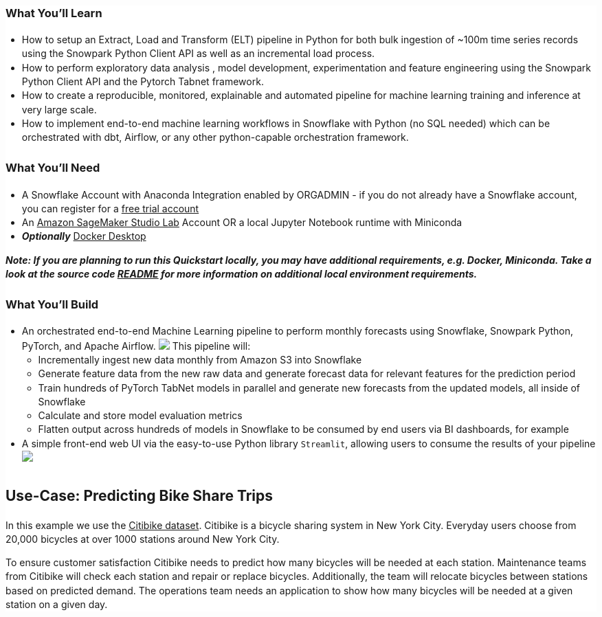 ### What You’ll Learn 
- How to setup an Extract, Load and Transform (ELT) pipeline in Python for both bulk ingestion of ~100m time series records using the  Snowpark Python Client API as well as an incremental load process. 
- How to perform exploratory data analysis , model development, experimentation and feature engineering  using the Snowpark Python Client API and the Pytorch Tabnet framework. 
- How to create a reproducible, monitored, explainable and automated pipeline for machine learning training and inference at very large scale. 
- How to implement end-to-end machine learning workflows in Snowflake with Python (no SQL needed) which can be orchestrated with dbt, Airflow, or any other python-capable orchestration framework.

### What You’ll Need 
- A Snowflake Account with Anaconda Integration enabled by ORGADMIN - if you do not already have a Snowflake account, you can register for a [free trial account](https://signup.snowflake.com/?utm_cta=quickstarts_)
- An [Amazon SageMaker Studio Lab](https://studiolab.sagemaker.aws/) Account OR a local Jupyter Notebook runtime with Miniconda
- ***Optionally*** [Docker Desktop](https://www.docker.com/products/docker-desktop/)

***Note: If you are planning to run this Quickstart locally, you may have additional requirements, e.g. Docker, Miniconda. Take a look at the source code [README](https://github.com/Snowflake-Labs/sfguide-citibike-ml-snowpark-python/tree/main) for more information on additional local environment requirements.***

### What You’ll Build 
- An orchestrated end-to-end Machine Learning pipeline to perform monthly forecasts using Snowflake, Snowpark Python, PyTorch, and Apache Airflow. ![](./assets/HOL_ML_Snowpark_Python.jpg) This pipeline will:
    - Incrementally ingest new data monthly from Amazon S3 into Snowflake
    - Generate feature data from the new raw data and generate forecast data for relevant features for the prediction period
    - Train hundreds of PyTorch TabNet models in parallel and generate new forecasts from the updated models, all inside of Snowflake
    - Calculate and store model evaluation metrics
    - Flatten output across hundreds of models in Snowflake to be consumed by end users via BI dashboards, for example
- A simple front-end web UI via the easy-to-use Python library `Streamlit`, allowing users to consume the results of your pipeline
![](./assets/streamlit.jpeg)


## Use-Case: Predicting Bike Share Trips 

In this example we use the [Citibike dataset](https://ride.citibikenyc.com/system-data). Citibike is a bicycle sharing system in New York City. Everyday users choose from 20,000 bicycles at over 1000 stations around New York City.

To ensure customer satisfaction Citibike needs to predict how many bicycles will be needed at each station. Maintenance teams from Citibike will check each station and repair or replace bicycles. Additionally, the team will relocate bicycles between stations based on predicted demand. The operations team needs an application to show how many bicycles will be needed at a given station on a given day.
